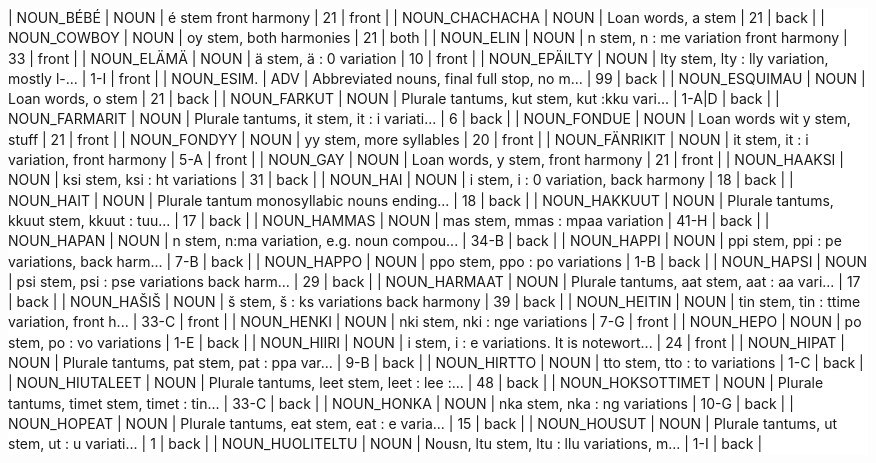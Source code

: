 |  NOUN_BÉBÉ | NOUN | é stem front harmony | 21 | front |
|  NOUN_CHACHACHA | NOUN | Loan words, a stem | 21 | back |
|  NOUN_COWBOY | NOUN | oy stem, both harmonies | 21 | both |
|  NOUN_ELIN | NOUN | n stem, n : me variation front harmony | 33 | front |
|  NOUN_ELÄMÄ | NOUN | ä stem, ä : 0 variation | 10 | front |
|  NOUN_EPÄILTY | NOUN | lty stem, lty : lly variation, mostly l-... | 1-I | front |
|  NOUN_ESIM. | ADV | Abbreviated nouns, final full stop, no m... | 99 | back |
|  NOUN_ESQUIMAU | NOUN | Loan words, o stem | 21 | back |
|  NOUN_FARKUT | NOUN | Plurale tantums, kut stem, kut :kku vari... | 1-A|D | back |
|  NOUN_FARMARIT | NOUN | Plurale tantums, it stem, it : i variati... | 6 | back |
|  NOUN_FONDUE | NOUN | Loan words wit y stem, stuff | 21 | front |
|  NOUN_FONDYY | NOUN | yy stem, more syllables | 20 | front |
|  NOUN_FÄNRIKIT | NOUN | it stem, it : i variation, front harmony | 5-A | front |
|  NOUN_GAY | NOUN | Loan words, y stem, front harmony | 21 | front |
|  NOUN_HAAKSI | NOUN | ksi stem, ksi : ht variations | 31 | back |
|  NOUN_HAI | NOUN | i stem, i : 0 variation, back harmony | 18 | back |
|  NOUN_HAIT | NOUN | Plurale tantum monosyllabic nouns ending... | 18 | back |
|  NOUN_HAKKUUT | NOUN | Plurale tantums, kkuut stem, kkuut : tuu... | 17 | back |
|  NOUN_HAMMAS | NOUN | mas stem, mmas : mpaa variation | 41-H | back |
|  NOUN_HAPAN | NOUN | n stem, n:ma variation, e.g. noun compou... | 34-B | back |
|  NOUN_HAPPI | NOUN | ppi stem, ppi : pe variations, back harm... | 7-B | back |
|  NOUN_HAPPO | NOUN | ppo stem, ppo : po variations | 1-B | back |
|  NOUN_HAPSI | NOUN | psi stem, psi : pse variations back harm... | 29 | back |
|  NOUN_HARMAAT | NOUN | Plurale tantums, aat stem, aat : aa vari... | 17 | back |
|  NOUN_HAŠIŠ | NOUN | š stem, š : ks variations back harmony | 39 | back |
|  NOUN_HEITIN | NOUN | tin stem, tin : ttime variation, front h... | 33-C | front |
|  NOUN_HENKI | NOUN | nki stem, nki : nge variations | 7-G | front |
|  NOUN_HEPO | NOUN | po stem, po : vo variations | 1-E | back |
|  NOUN_HIIRI | NOUN | i stem, i : e variations. It is notewort... | 24 | front |
|  NOUN_HIPAT | NOUN | Plurale tantums, pat stem, pat : ppa var... | 9-B | back |
|  NOUN_HIRTTO | NOUN | tto stem, tto : to variations | 1-C | back |
|  NOUN_HIUTALEET | NOUN | Plurale tantums, leet stem, leet : lee :... | 48 | back |
|  NOUN_HOKSOTTIMET | NOUN | Plurale tantums, timet stem, timet : tin... | 33-C | back |
|  NOUN_HONKA | NOUN | nka stem, nka : ng variations  | 10-G | back |
|  NOUN_HOPEAT | NOUN | Plurale tantums, eat stem, eat : e varia... | 15 | back |
|  NOUN_HOUSUT | NOUN | Plurale tantums, ut stem, ut : u variati... | 1 | back |
|  NOUN_HUOLITELTU | NOUN | Nousn, ltu stem, ltu : llu variations, m... | 1-I | back |